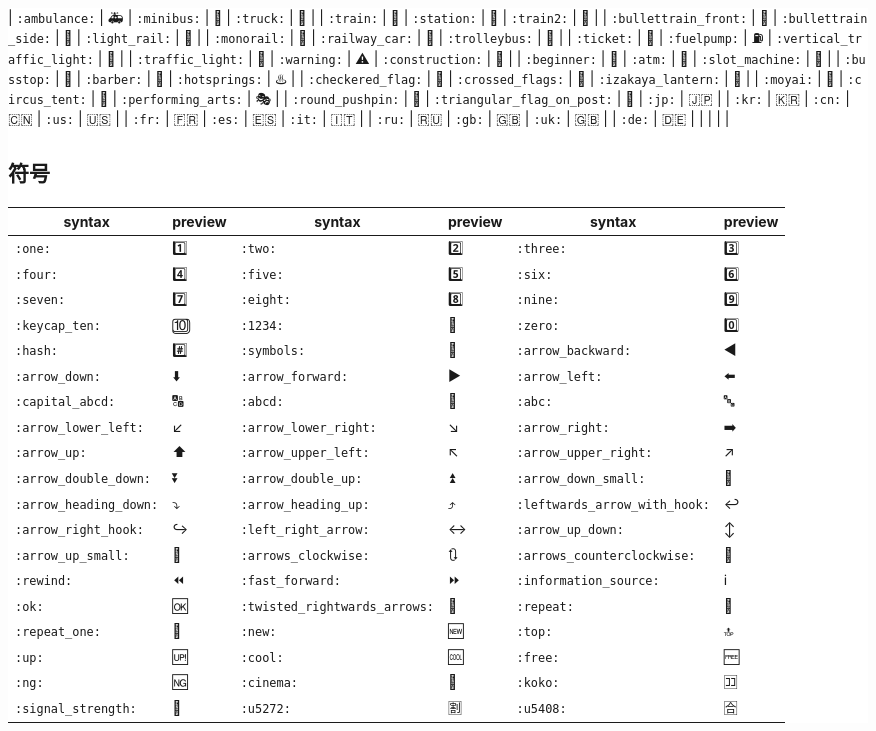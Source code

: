 | `:ambulance:`           | 🚑      | `:minibus:`                 | 🚐      | `:truck:`                  | 🚚      |
| `:train:`               | 🚋      | `:station:`                 | 🚉      | `:train2:`                 | 🚆      |
| `:bullettrain_front:`   | 🚅      | `:bullettrain_side:`        | 🚄      | `:light_rail:`             | 🚈      |
| `:monorail:`            | 🚝      | `:railway_car:`             | 🚃      | `:trolleybus:`             | 🚎      |
| `:ticket:`              | 🎫      | `:fuelpump:`                | ⛽️    | `:vertical_traffic_light:` | 🚦      |
| `:traffic_light:`       | 🚥      | `:warning:`                 | ⚠️    | `:construction:`           | 🚧      |
| `:beginner:`            | 🔰      | `:atm:`                     | 🏧      | `:slot_machine:`           | 🎰      |
| `:busstop:`             | 🚏      | `:barber:`                  | 💈      | `:hotsprings:`             | ♨️    |
| `:checkered_flag:`      | 🏁      | `:crossed_flags:`           | 🎌      | `:izakaya_lantern:`        | 🏮      |
| `:moyai:`               | 🗿      | `:circus_tent:`             | 🎪      | `:performing_arts:`        | 🎭      |
| `:round_pushpin:`       | 📍      | `:triangular_flag_on_post:` | 🚩      | `:jp:`                     | 🇯🇵    |
| `:kr:`                  | 🇰🇷    | `:cn:`                      | 🇨🇳    | `:us:`                     | 🇺🇸    |
| `:fr:`                  | 🇫🇷    | `:es:`                      | 🇪🇸    | `:it:`                     | 🇮🇹    |
| `:ru:`                  | 🇷🇺    | `:gb:`                      | 🇬🇧    | `:uk:`                     | 🇬🇧    |
| `:de:`                  | 🇩🇪    |                               |         |                              |         |

## 符号

| syntax                                | preview | syntax                            | preview  | syntax                          | preview |
| ------------------------------------- | ------- | --------------------------------- | -------- | ------------------------------- | ------- |
| `:one:`                             | 1️⃣   | `:two:`                         | 2️⃣    | `:three:`                     | 3️⃣   |
| `:four:`                            | 4️⃣   | `:five:`                        | 5️⃣    | `:six:`                       | 6️⃣   |
| `:seven:`                           | 7️⃣   | `:eight:`                       | 8️⃣    | `:nine:`                      | 9️⃣   |
| `:keycap_ten:`                      | 🔟      | `:1234:`                        | 🔢       | `:zero:`                      | 0️⃣   |
| `:hash:`                            | #️⃣   | `:symbols:`                     | 🔣       | `:arrow_backward:`            | ◀️    |
| `:arrow_down:`                      | ⬇️    | `:arrow_forward:`               | ▶️     | `:arrow_left:`                | ⬅️    |
| `:capital_abcd:`                    | 🔠      | `:abcd:`                        | 🔡       | `:abc:`                       | 🔤      |
| `:arrow_lower_left:`                | ↙️    | `:arrow_lower_right:`           | ↘️     | `:arrow_right:`               | ➡️    |
| `:arrow_up:`                        | ⬆️    | `:arrow_upper_left:`            | ↖️     | `:arrow_upper_right:`         | ↗️    |
| `:arrow_double_down:`               | ⏬      | `:arrow_double_up:`             | ⏫       | `:arrow_down_small:`          | 🔽      |
| `:arrow_heading_down:`              | ⤵️    | `:arrow_heading_up:`            | ⤴️     | `:leftwards_arrow_with_hook:` | ↩️    |
| `:arrow_right_hook:`                | ↪️    | `:left_right_arrow:`            | ↔️     | `:arrow_up_down:`             | ↕️    |
| `:arrow_up_small:`                  | 🔼      | `:arrows_clockwise:`            | 🔃       | `:arrows_counterclockwise:`   | 🔄      |
| `:rewind:`                          | ⏪      | `:fast_forward:`                | ⏩       | `:information_source:`        | ℹ️    |
| `:ok:`                              | 🆗      | `:twisted_rightwards_arrows:`   | 🔀       | `:repeat:`                    | 🔁      |
| `:repeat_one:`                      | 🔂      | `:new:`                         | 🆕       | `:top:`                       | 🔝      |
| `:up:`                              | 🆙      | `:cool:`                        | 🆒       | `:free:`                      | 🆓      |
| `:ng:`                              | 🆖      | `:cinema:`                      | 🎦       | `:koko:`                      | 🈁      |
| `:signal_strength:`                 | 📶      | `:u5272:`                       | 🈹       | `:u5408:`                     | 🈴      |